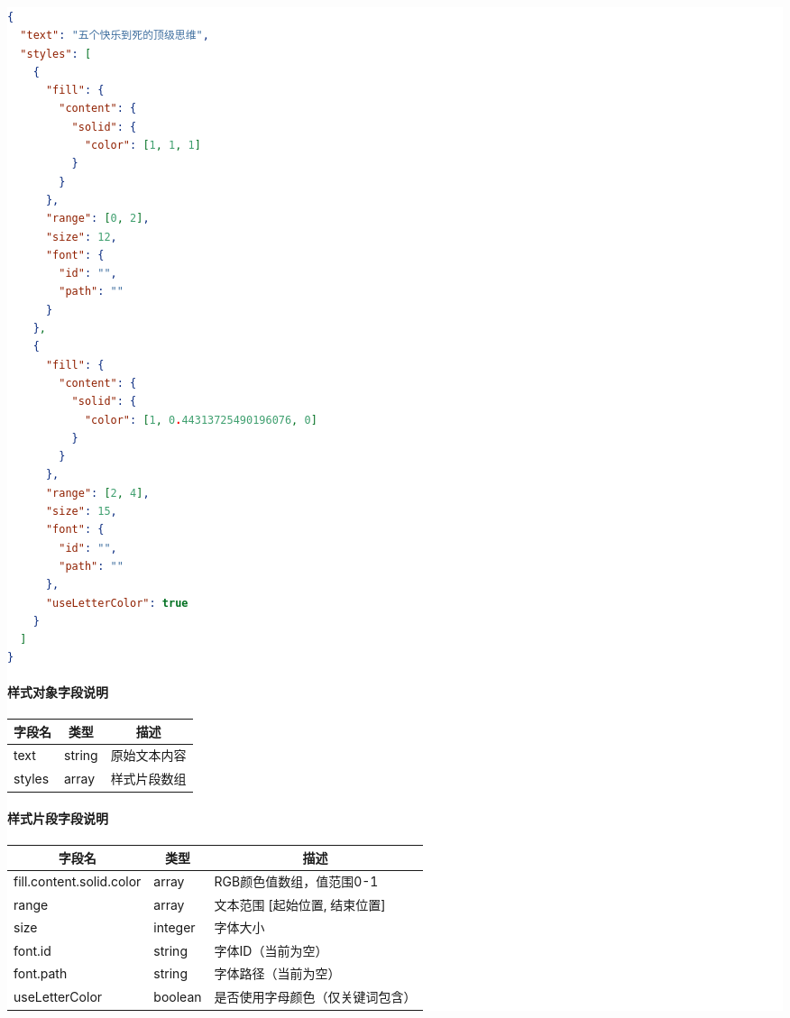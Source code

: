```json
{
  "text": "五个快乐到死的顶级思维",
  "styles": [
    {
      "fill": {
        "content": {
          "solid": {
            "color": [1, 1, 1]
          }
        }
      },
      "range": [0, 2],
      "size": 12,
      "font": {
        "id": "",
        "path": ""
      }
    },
    {
      "fill": {
        "content": {
          "solid": {
            "color": [1, 0.44313725490196076, 0]
          }
        }
      },
      "range": [2, 4],
      "size": 15,
      "font": {
        "id": "",
        "path": ""
      },
      "useLetterColor": true
    }
  ]
}
```

#### 样式对象字段说明

| 字段名 | 类型 | 描述 |
|--------|------|------|
| text | string | 原始文本内容 |
| styles | array | 样式片段数组 |

#### 样式片段字段说明

| 字段名 | 类型 | 描述 |
|--------|------|------|
| fill.content.solid.color | array | RGB颜色值数组，值范围0-1 |
| range | array | 文本范围 [起始位置, 结束位置] |
| size | integer | 字体大小 |
| font.id | string | 字体ID（当前为空） |
| font.path | string | 字体路径（当前为空） |
| useLetterColor | boolean | 是否使用字母颜色（仅关键词包含） |
